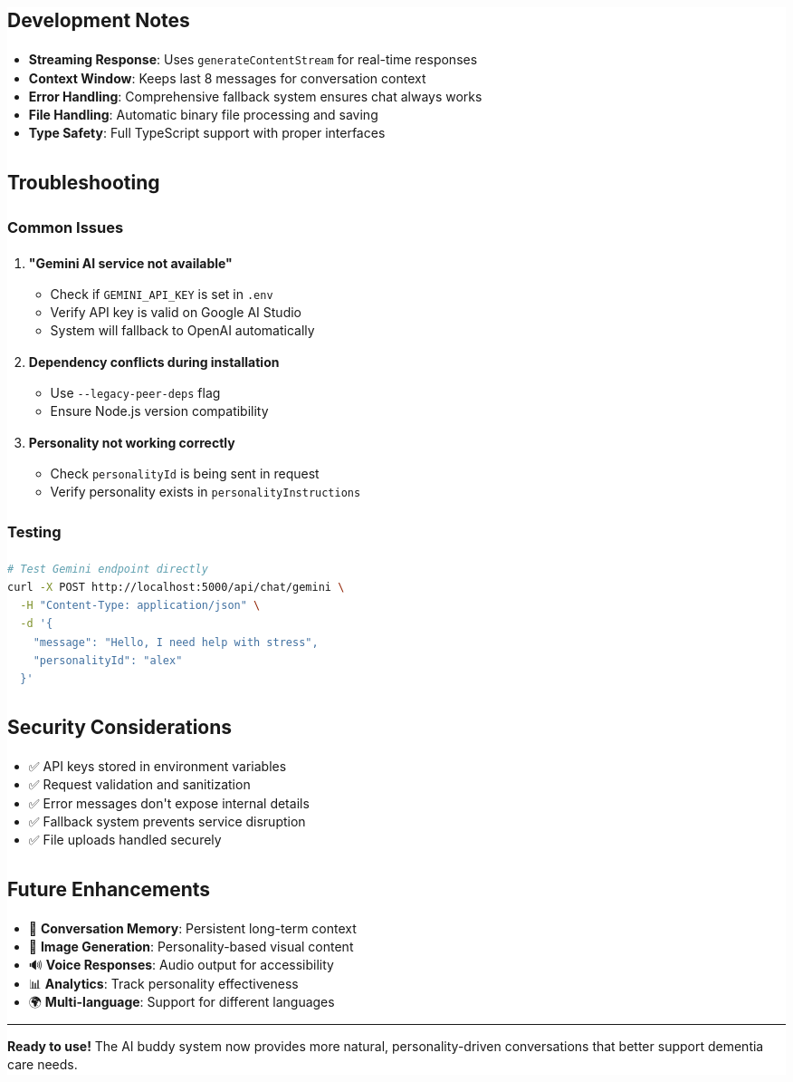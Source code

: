 ## Development Notes

- **Streaming Response**: Uses `generateContentStream` for real-time responses
- **Context Window**: Keeps last 8 messages for conversation context  
- **Error Handling**: Comprehensive fallback system ensures chat always works
- **File Handling**: Automatic binary file processing and saving
- **Type Safety**: Full TypeScript support with proper interfaces

## Troubleshooting

### Common Issues

1. **"Gemini AI service not available"**
   - Check if `GEMINI_API_KEY` is set in `.env`
   - Verify API key is valid on Google AI Studio
   - System will fallback to OpenAI automatically

2. **Dependency conflicts during installation**
   - Use `--legacy-peer-deps` flag
   - Ensure Node.js version compatibility

3. **Personality not working correctly**
   - Check `personalityId` is being sent in request
   - Verify personality exists in `personalityInstructions`

### Testing

```bash
# Test Gemini endpoint directly
curl -X POST http://localhost:5000/api/chat/gemini \
  -H "Content-Type: application/json" \
  -d '{
    "message": "Hello, I need help with stress",
    "personalityId": "alex"
  }'
```

## Security Considerations

- ✅ API keys stored in environment variables
- ✅ Request validation and sanitization
- ✅ Error messages don't expose internal details
- ✅ Fallback system prevents service disruption
- ✅ File uploads handled securely

## Future Enhancements

- 🔄 **Conversation Memory**: Persistent long-term context
- 🎨 **Image Generation**: Personality-based visual content
- 🔊 **Voice Responses**: Audio output for accessibility
- 📊 **Analytics**: Track personality effectiveness
- 🌍 **Multi-language**: Support for different languages

---

**Ready to use!** The AI buddy system now provides more natural, personality-driven conversations that better support dementia care needs.